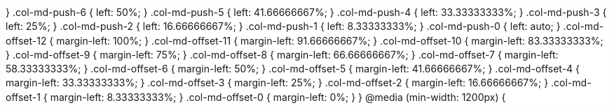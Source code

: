   }
  .col-md-push-6 {
    left: 50%;
  }
  .col-md-push-5 {
    left: 41.66666667%;
  }
  .col-md-push-4 {
    left: 33.33333333%;
  }
  .col-md-push-3 {
    left: 25%;
  }
  .col-md-push-2 {
    left: 16.66666667%;
  }
  .col-md-push-1 {
    left: 8.33333333%;
  }
  .col-md-push-0 {
    left: auto;
  }
  .col-md-offset-12 {
    margin-left: 100%;
  }
  .col-md-offset-11 {
    margin-left: 91.66666667%;
  }
  .col-md-offset-10 {
    margin-left: 83.33333333%;
  }
  .col-md-offset-9 {
    margin-left: 75%;
  }
  .col-md-offset-8 {
    margin-left: 66.66666667%;
  }
  .col-md-offset-7 {
    margin-left: 58.33333333%;
  }
  .col-md-offset-6 {
    margin-left: 50%;
  }
  .col-md-offset-5 {
    margin-left: 41.66666667%;
  }
  .col-md-offset-4 {
    margin-left: 33.33333333%;
  }
  .col-md-offset-3 {
    margin-left: 25%;
  }
  .col-md-offset-2 {
    margin-left: 16.66666667%;
  }
  .col-md-offset-1 {
    margin-left: 8.33333333%;
  }
  .col-md-offset-0 {
    margin-left: 0%;
  }
}
@media (min-width: 1200px) {